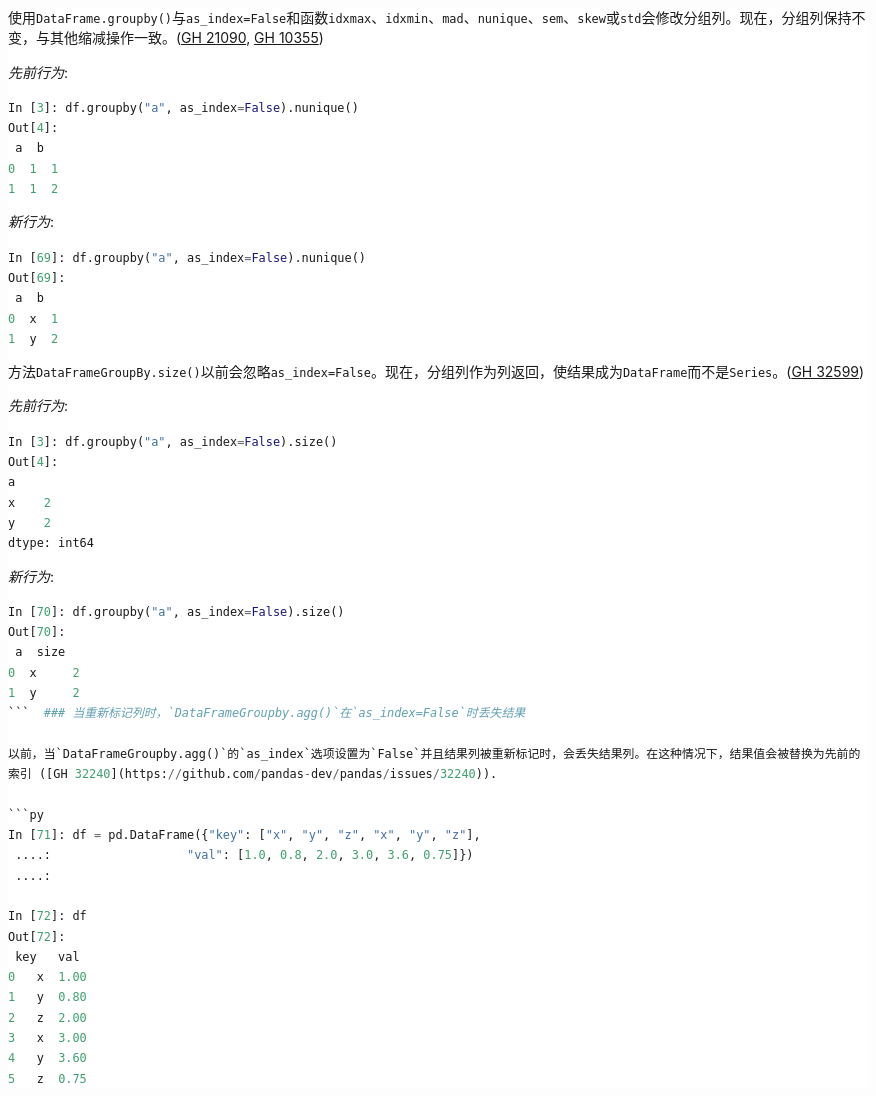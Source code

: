使用`DataFrame.groupby()`与`as_index=False`和函数`idxmax`、`idxmin`、`mad`、`nunique`、`sem`、`skew`或`std`会修改分组列。现在，分组列保持不变，与其他缩减操作一致。([GH 21090](https://github.com/pandas-dev/pandas/issues/21090), [GH 10355](https://github.com/pandas-dev/pandas/issues/10355))

*先前行为*:

```py
In [3]: df.groupby("a", as_index=False).nunique()
Out[4]:
 a  b
0  1  1
1  1  2 
```

*新行为*:

```py
In [69]: df.groupby("a", as_index=False).nunique()
Out[69]: 
 a  b
0  x  1
1  y  2 
```

方法`DataFrameGroupBy.size()`以前会忽略`as_index=False`。现在，分组列作为列返回，使结果成为`DataFrame`而不是`Series`。([GH 32599](https://github.com/pandas-dev/pandas/issues/32599))

*先前行为*:

```py
In [3]: df.groupby("a", as_index=False).size()
Out[4]:
a
x    2
y    2
dtype: int64 
```

*新行为*:

```py
In [70]: df.groupby("a", as_index=False).size()
Out[70]: 
 a  size
0  x     2
1  y     2 
```  ### 当重新标记列时，`DataFrameGroupby.agg()`在`as_index=False`时丢失结果

以前，当`DataFrameGroupby.agg()`的`as_index`选项设置为`False`并且结果列被重新标记时，会丢失结果列。在这种情况下，结果值会被替换为先前的索引 ([GH 32240](https://github.com/pandas-dev/pandas/issues/32240)).

```py
In [71]: df = pd.DataFrame({"key": ["x", "y", "z", "x", "y", "z"],
 ....:                   "val": [1.0, 0.8, 2.0, 3.0, 3.6, 0.75]})
 ....: 

In [72]: df
Out[72]: 
 key   val
0   x  1.00
1   y  0.80
2   z  2.00
3   x  3.00
4   y  3.60
5   z  0.75 
```
